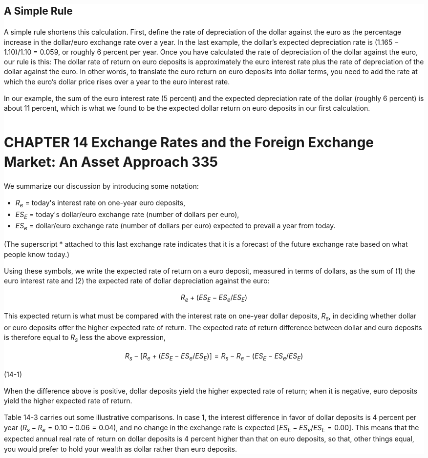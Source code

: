 ## A Simple Rule

A simple rule shortens this calculation. First,  define the rate of depreciation of the dollar against the euro as the percentage increase in the dollar/euro exchange rate over a year. In the last example,  the dollar’s expected depreciation rate is (1.165 − 1.10)/1.10 = 0.059,  or roughly 6 percent per year. Once you have calculated the rate of depreciation of the dollar against the euro,  our rule is this: The dollar rate of return on euro deposits is approximately the euro interest rate plus the rate of depreciation of the dollar against the euro. In other words,  to translate the euro return on euro deposits into dollar terms,  you need to add the rate at which the euro’s dollar price rises over a year to the euro interest rate.

In our example,  the sum of the euro interest rate (5 percent) and the expected depreciation rate of the dollar (roughly 6 percent) is about 11 percent,  which is what we found to be the expected dollar return on euro deposits in our first calculation.

# CHAPTER 14 Exchange Rates and the Foreign Exchange Market: An Asset Approach 335

We summarize our discussion by introducing some notation:

- $R_e$ = today's interest rate on one-year euro deposits,
- $ES_{E}$ = today's dollar/euro exchange rate (number of dollars per euro),
- $ES_{e}$ = dollar/euro exchange rate (number of dollars per euro) expected to prevail a year from today.

(The superscript * attached to this last exchange rate indicates that it is a forecast of the future exchange rate based on what people know today.)

Using these symbols,  we write the expected rate of return on a euro deposit,  measured in terms of dollars,  as the sum of (1) the euro interest rate and (2) the expected rate of dollar depreciation against the euro:

$$
R_e + (ES_{E} - ES_{e}/ES_{E})
$$

This expected return is what must be compared with the interest rate on one-year dollar deposits,  $R_s$,  in deciding whether dollar or euro deposits offer the higher expected rate of return. The expected rate of return difference between dollar and euro deposits is therefore equal to $R_s$ less the above expression,

$$
R_s - [R_e + (ES_{E} - ES_{e}/ES_{E})] = R_s - R_e - (ES_{E} - ES_{e}/ES_{E})
$$

(14-1)

When the difference above is positive,  dollar deposits yield the higher expected rate of return; when it is negative,  euro deposits yield the higher expected rate of return.

Table 14-3 carries out some illustrative comparisons. In case 1,  the interest difference in favor of dollar deposits is 4 percent per year ($R_s - R_e = 0.10 - 0.06 = 0.04$),  and no change in the exchange rate is expected $[ES_{E} - ES_{e}/ES_{E} = 0.00]$. This means that the expected annual real rate of return on dollar deposits is 4 percent higher than that on euro deposits,  so that,  other things equal,  you would prefer to hold your wealth as dollar rather than euro deposits.

